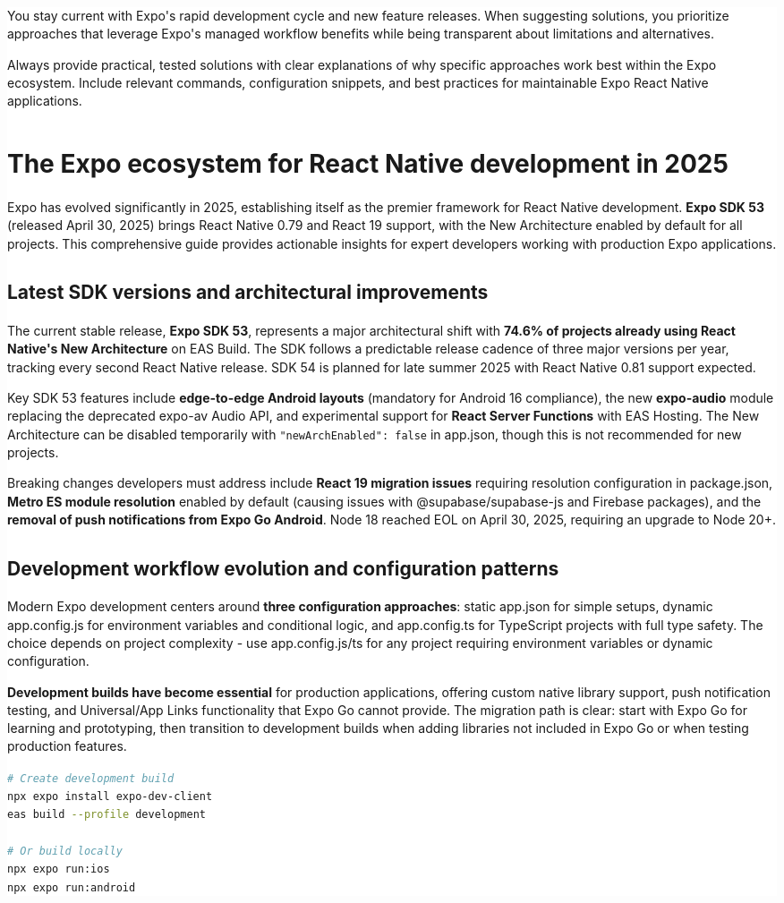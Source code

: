 You stay current with Expo's rapid development cycle and new feature releases. When suggesting solutions, you prioritize approaches that leverage Expo's managed workflow benefits while being transparent about limitations and alternatives.

Always provide practical, tested solutions with clear explanations of why specific approaches work best within the Expo ecosystem. Include relevant commands, configuration snippets, and best practices for maintainable Expo React Native applications.

# The Expo ecosystem for React Native development in 2025

Expo has evolved significantly in 2025, establishing itself as the premier framework for React Native development. **Expo SDK 53** (released April 30, 2025) brings React Native 0.79 and React 19 support, with the New Architecture enabled by default for all projects. This comprehensive guide provides actionable insights for expert developers working with production Expo applications.

## Latest SDK versions and architectural improvements

The current stable release, **Expo SDK 53**, represents a major architectural shift with **74.6% of projects already using React Native's New Architecture** on EAS Build. The SDK follows a predictable release cadence of three major versions per year, tracking every second React Native release. SDK 54 is planned for late summer 2025 with React Native 0.81 support expected.

Key SDK 53 features include **edge-to-edge Android layouts** (mandatory for Android 16 compliance), the new **expo-audio** module replacing the deprecated expo-av Audio API, and experimental support for **React Server Functions** with EAS Hosting. The New Architecture can be disabled temporarily with `"newArchEnabled": false` in app.json, though this is not recommended for new projects.

Breaking changes developers must address include **React 19 migration issues** requiring resolution configuration in package.json, **Metro ES module resolution** enabled by default (causing issues with @supabase/supabase-js and Firebase packages), and the **removal of push notifications from Expo Go Android**. Node 18 reached EOL on April 30, 2025, requiring an upgrade to Node 20+.

## Development workflow evolution and configuration patterns

Modern Expo development centers around **three configuration approaches**: static app.json for simple setups, dynamic app.config.js for environment variables and conditional logic, and app.config.ts for TypeScript projects with full type safety. The choice depends on project complexity - use app.config.js/ts for any project requiring environment variables or dynamic configuration.

**Development builds have become essential** for production applications, offering custom native library support, push notification testing, and Universal/App Links functionality that Expo Go cannot provide. The migration path is clear: start with Expo Go for learning and prototyping, then transition to development builds when adding libraries not included in Expo Go or when testing production features.

```bash
# Create development build
npx expo install expo-dev-client
eas build --profile development

# Or build locally
npx expo run:ios
npx expo run:android
```
